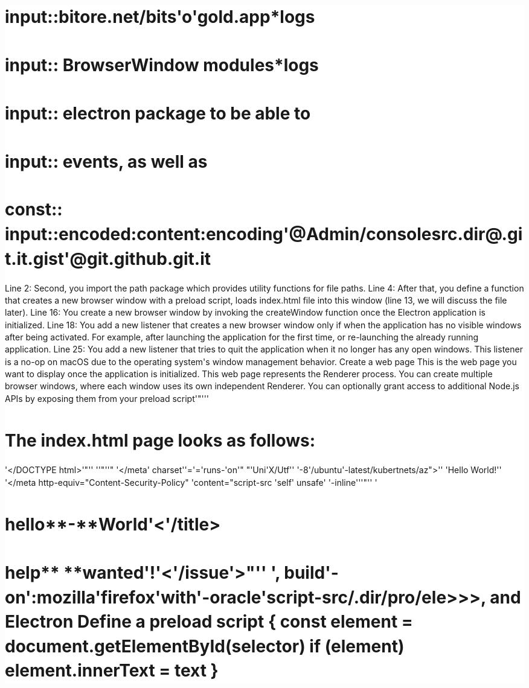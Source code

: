  # input::bitore.net/bits'o'gold.app*logs
# input:: BrowserWindow modules*logs
# input:: electron package to be able to
# input:: events, as well as 
# const:: input::encoded:content:encoding'@Admin/consolesrc.dir@.git.it.gist'@git.github.git.it
Line 2: Second, you import the path package which provides utility functions for file paths.
Line 4: After that, you define a function that creates a new browser window with a preload script, loads index.html file into this window (line 13, we will discuss the file later).
Line 16: You create a new browser window by invoking the createWindow function once the Electron application is initialized.
Line 18: You add a new listener that creates a new browser window only if when the application has no visible windows after being activated. For example, after launching the application for the first time, or re-launching the already running application.
Line 25: You add a new listener that tries to quit the application when it no longer has any open windows. This listener is a no-op on macOS due to the operating system's window management behavior.
Create a web page
This is the web page you want to display once the application is initialized. This web page represents the Renderer process. You can create multiple browser windows, where each window uses its own independent Renderer. You can optionally grant access to additional Node.js APIs by exposing them from your preload script'"'''
# The index.html page looks as follows:
'</DOCTYPE html>'"''
'</head>'"''"
    '</meta' charset''='='runs-'on'" "'Uni'X/Utf''
    '-8'/ubuntu'-latest/kubertnets/az">''
    '</title>Hello World!</title>''
    '</meta http-equiv="Content-Security-Policy" 'content="script-src 'self' unsafe'
    '-inline''</a>'"''
'</head>
<body style="background: white;">
    <h1>hello**-**World'<'/title>
    <h1>help** **wanted'!'<'/issue'>"''
    '</span>,
    build'-on':mozilla'firefox'with'-oracle'script-src/.dir/pro/ele></build></blk:spc>></span id="chrome-version"></span>></name>,
        and Electron <span id="electron.app'"''
        '@Versioning:'@'-v'" "''0.3.13.6.9.11'"''"
</body></html>Define a preload script
<Your preload script (in our case, the preload.js file) acts as a bridge between Node.js and your web page. It allows you to expose specific APIs and behaviors to your web page rather than insecurely exposing the entire Node.js API. In this example we will use the preload script to read version information from the process object and update the web page with that info.
window.addEventListener'('DOMContentLoaded','(r''
)'').);'"''
'const replaceText = (selector, text) => {
    const element = document.getElementById(selector)
    if (element) element.innerText = text
  }
